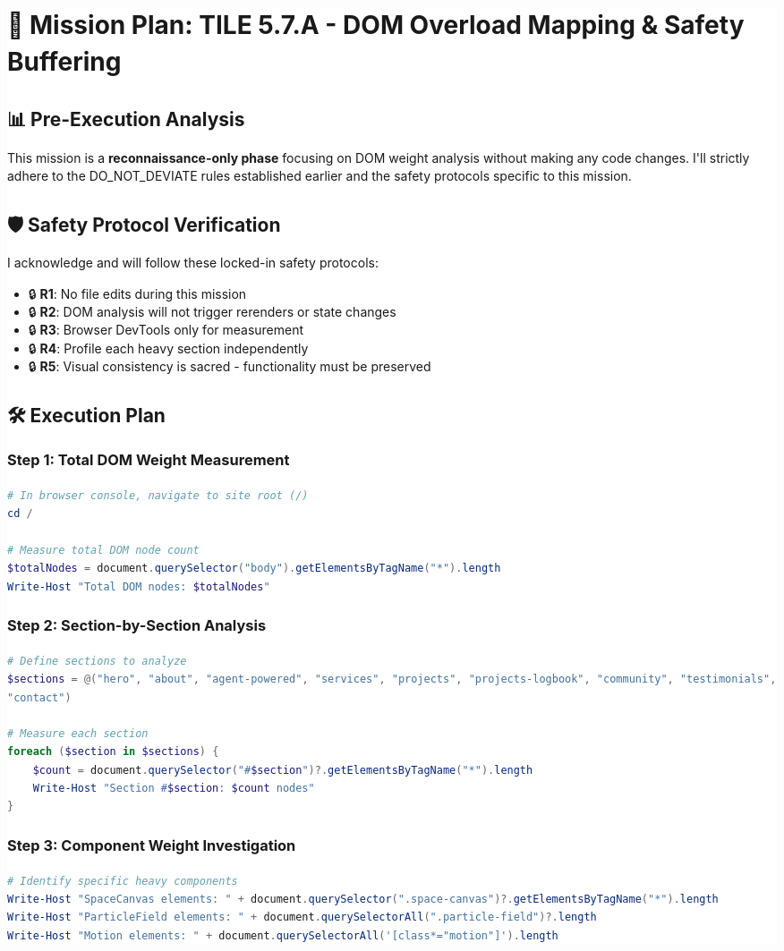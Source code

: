 # 🧭 Mission Plan: TILE 5.7.A - DOM Overload Mapping & Safety Buffering

## 📊 Pre-Execution Analysis

This mission is a **reconnaissance-only phase** focusing on DOM weight analysis without making any code changes. I'll strictly adhere to the DO_NOT_DEVIATE rules established earlier and the safety protocols specific to this mission.

## 🛡️ Safety Protocol Verification

I acknowledge and will follow these locked-in safety protocols:
- 🔒 **R1**: No file edits during this mission
- 🔒 **R2**: DOM analysis will not trigger rerenders or state changes
- 🔒 **R3**: Browser DevTools only for measurement
- 🔒 **R4**: Profile each heavy section independently
- 🔒 **R5**: Visual consistency is sacred - functionality must be preserved

## 🛠️ Execution Plan

### Step 1: Total DOM Weight Measurement
```powershell
# In browser console, navigate to site root (/)
cd /

# Measure total DOM node count
$totalNodes = document.querySelector("body").getElementsByTagName("*").length
Write-Host "Total DOM nodes: $totalNodes"
```

### Step 2: Section-by-Section Analysis
```powershell
# Define sections to analyze
$sections = @("hero", "about", "agent-powered", "services", "projects", "projects-logbook", "community", "testimonials", "contact")

# Measure each section
foreach ($section in $sections) {
    $count = document.querySelector("#$section")?.getElementsByTagName("*").length
    Write-Host "Section #$section: $count nodes"
}
```

### Step 3: Component Weight Investigation
```powershell
# Identify specific heavy components
Write-Host "SpaceCanvas elements: " + document.querySelector(".space-canvas")?.getElementsByTagName("*").length
Write-Host "ParticleField elements: " + document.querySelectorAll(".particle-field")?.length
Write-Host "Motion elements: " + document.querySelectorAll('[class*="motion"]').length
```

